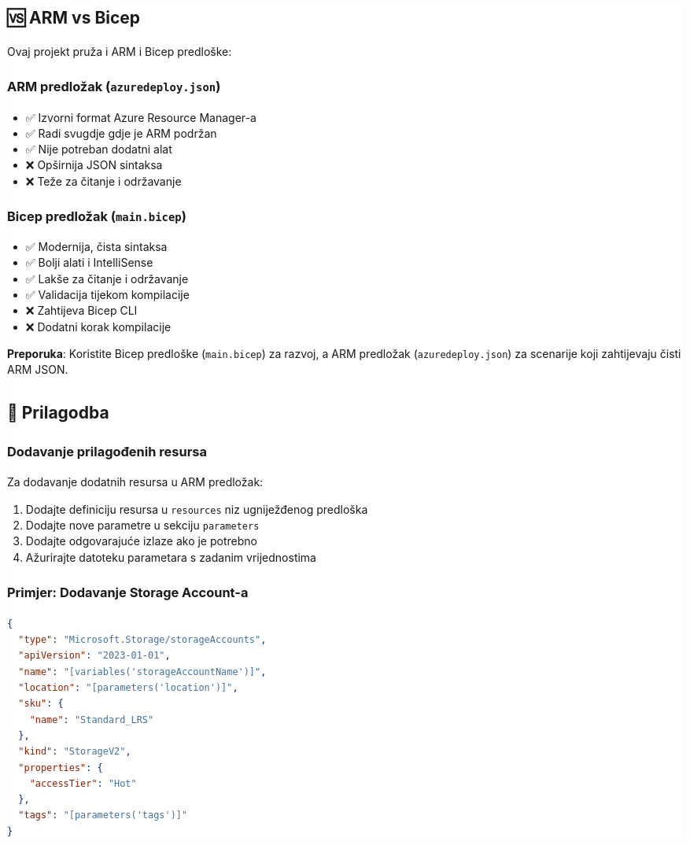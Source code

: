## 🆚 ARM vs Bicep

Ovaj projekt pruža i ARM i Bicep predloške:

### ARM predložak (`azuredeploy.json`)
- ✅ Izvorni format Azure Resource Manager-a
- ✅ Radi svugdje gdje je ARM podržan
- ✅ Nije potreban dodatni alat
- ❌ Opširnija JSON sintaksa
- ❌ Teže za čitanje i održavanje

### Bicep predložak (`main.bicep`)
- ✅ Modernija, čista sintaksa
- ✅ Bolji alati i IntelliSense
- ✅ Lakše za čitanje i održavanje
- ✅ Validacija tijekom kompilacije
- ❌ Zahtijeva Bicep CLI
- ❌ Dodatni korak kompilacije

**Preporuka**: Koristite Bicep predloške (`main.bicep`) za razvoj, a ARM predložak (`azuredeploy.json`) za scenarije koji zahtijevaju čisti ARM JSON.

## 🔧 Prilagodba

### Dodavanje prilagođenih resursa

Za dodavanje dodatnih resursa u ARM predložak:

1. Dodajte definiciju resursa u `resources` niz ugniježđenog predloška
2. Dodajte nove parametre u sekciju `parameters`
3. Dodajte odgovarajuće izlaze ako je potrebno
4. Ažurirajte datoteku parametara s zadanim vrijednostima

### Primjer: Dodavanje Storage Account-a

```json
{
  "type": "Microsoft.Storage/storageAccounts",
  "apiVersion": "2023-01-01",
  "name": "[variables('storageAccountName')]",
  "location": "[parameters('location')]",
  "sku": {
    "name": "Standard_LRS"
  },
  "kind": "StorageV2",
  "properties": {
    "accessTier": "Hot"
  },
  "tags": "[parameters('tags')]"
}
```
